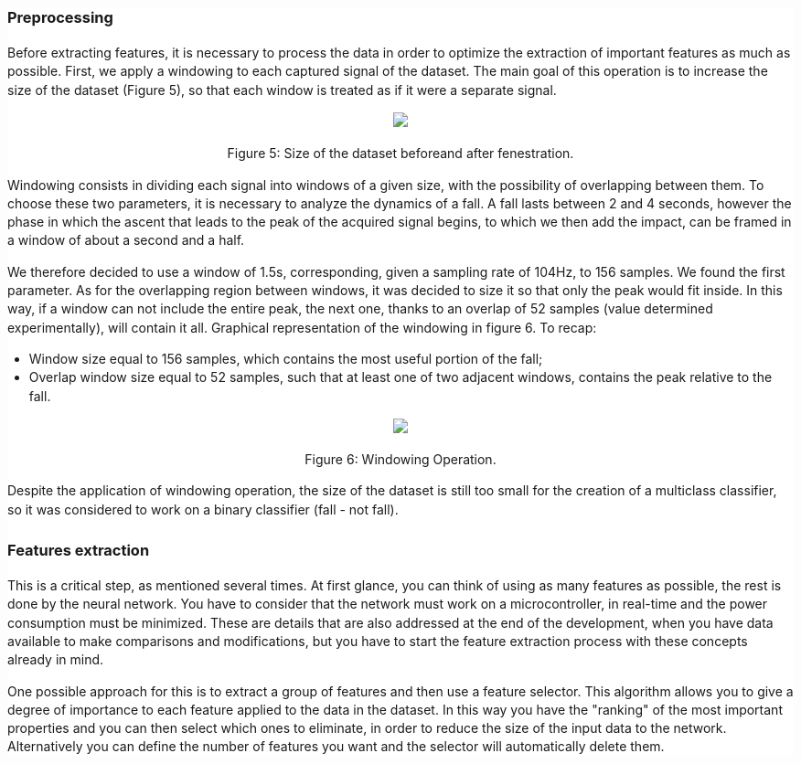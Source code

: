 
<H3> Preprocessing </h3>
<p>
Before  extracting  features,  it  is  necessary  to  process  the  data  in  order  to  optimize  the extraction  of  important  features  as  much  as  possible.   First,  we  apply  a windowing to each captured signal of the dataset.  The main goal of this operation is to increase the size of the dataset (Figure 5),  so that each window is treated as if it were a separate signal.<p>
<p align="center" width="110%">
    <img width="50%" src="https://github.com/freshq99/freshq99.github.io/blob/master/assets/img/ReportMetroBS/dataset_dimension.png?raw=true"> 
    <p align="center">Figure 5: Size of the dataset beforeand after fenestration.<p align="center">
</p>
<p>
Windowing consists in dividing each signal into windows of a given size, with the possibility of overlapping between them. To choose these two parameters, it is necessary to analyze the dynamics of a fall. A fall lasts between 2 and 4 seconds, however the phase in which the ascent that leads to the peak of the acquired signal begins, to which we then add the impact, can be framed in a window of about a second and a half.<p>

<p>
We therefore decided to use a window of 1.5s, corresponding, given a sampling rate of 104Hz, to 156 samples. We found the first parameter. 
As for the overlapping region between windows, it was decided to size it so that only the peak would fit inside. In this way, if a window can not include the entire peak, the next one, thanks to an overlap of 52 samples (value determined experimentally), will contain it all. Graphical representation of the windowing in figure 6. To recap:<p>
<ul>
<li> Window size equal to 156 samples, which contains the most useful portion of the fall;</li>
<li> Overlap window size equal to 52 samples, such that at least one of two adjacent windows, contains the peak relative to the fall.</li>
</ul>

<p align="center" width="100%">
    <img width="65%" src="https://github.com/freshq99/freshq99.github.io/blob/master/assets/img/ReportMetroBS/overlap.PNG?raw=true"> 
    <p align="center">Figure 6:  Windowing Operation.<p align="center">
</p>

<p>
Despite the application of windowing operation, the size of the dataset is still too small for the creation of a multiclass classifier, so it was considered to work on a binary classifier (fall - not fall).<p>

<H3> Features extraction </h3>
<p>
This is a critical step, as mentioned several times. 
At first glance, you can think of using as many features as possible, the rest is done by the neural network. You have to consider that the network must work on a microcontroller, in real-time and the power consumption must be minimized. These are details that are also addressed at the end of the development, when you have data available to make comparisons and modifications, but you have to start the feature extraction process with these concepts already in mind.<p>
<p>
One possible approach for this is to extract a group of features and then use a feature selector. This algorithm allows you to give a degree of importance to each feature applied to the data in the dataset. In this way you have the "ranking" of the most important properties and you can then select which ones to eliminate, in order to reduce the size of the input data to the network. Alternatively you can define the number of features you want and the selector will automatically delete them.<p>
